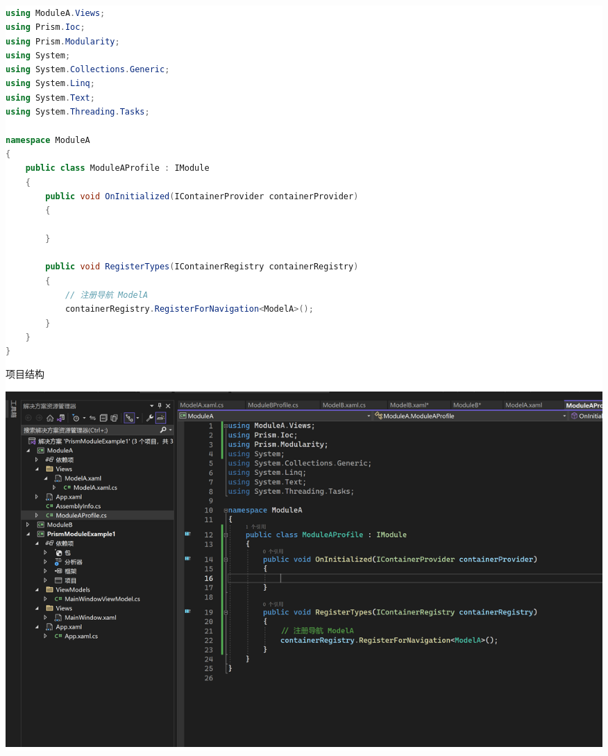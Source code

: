 ```csharp
using ModuleA.Views;
using Prism.Ioc;
using Prism.Modularity;
using System;
using System.Collections.Generic;
using System.Linq;
using System.Text;
using System.Threading.Tasks;

namespace ModuleA
{
    public class ModuleAProfile : IModule
    {
        public void OnInitialized(IContainerProvider containerProvider)
        {
            
        }

        public void RegisterTypes(IContainerRegistry containerRegistry)
        {
            // 注册导航 ModelA
            containerRegistry.RegisterForNavigation<ModelA>();
        }
    }
}

```



项目结构

![image-20230725232531592](Prism%E6%A1%86%E6%9E%B6%E5%85%A5%E9%97%A8.assets/image-20230725232531592.png)
